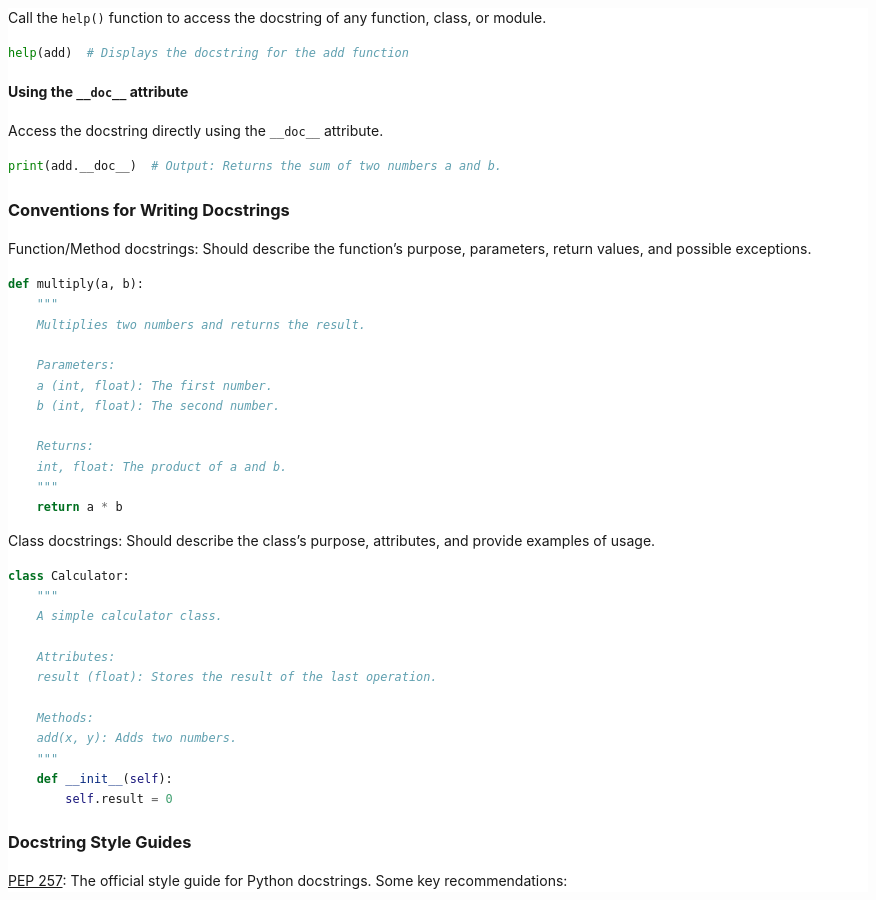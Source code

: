 Call the `help()` function to access the docstring of any function, class, or module.

```python
help(add)  # Displays the docstring for the add function
```

#### Using the `__doc__` attribute

Access the docstring directly using the `__doc__` attribute.

```python
print(add.__doc__)  # Output: Returns the sum of two numbers a and b.
```

### Conventions for Writing Docstrings

Function/Method docstrings: Should describe the function’s purpose, parameters, return values, and possible exceptions.

```python
def multiply(a, b):
    """
    Multiplies two numbers and returns the result.

    Parameters:
    a (int, float): The first number.
    b (int, float): The second number.

    Returns:
    int, float: The product of a and b.
    """
    return a * b
```

Class docstrings: Should describe the class’s purpose, attributes, and provide examples of usage.

```python
class Calculator:
    """
    A simple calculator class.

    Attributes:
    result (float): Stores the result of the last operation.

    Methods:
    add(x, y): Adds two numbers.
    """
    def __init__(self):
        self.result = 0
```

### Docstring Style Guides

[PEP 257](https://peps.python.org/pep-0257/): The official style guide for Python docstrings. Some key recommendations:
